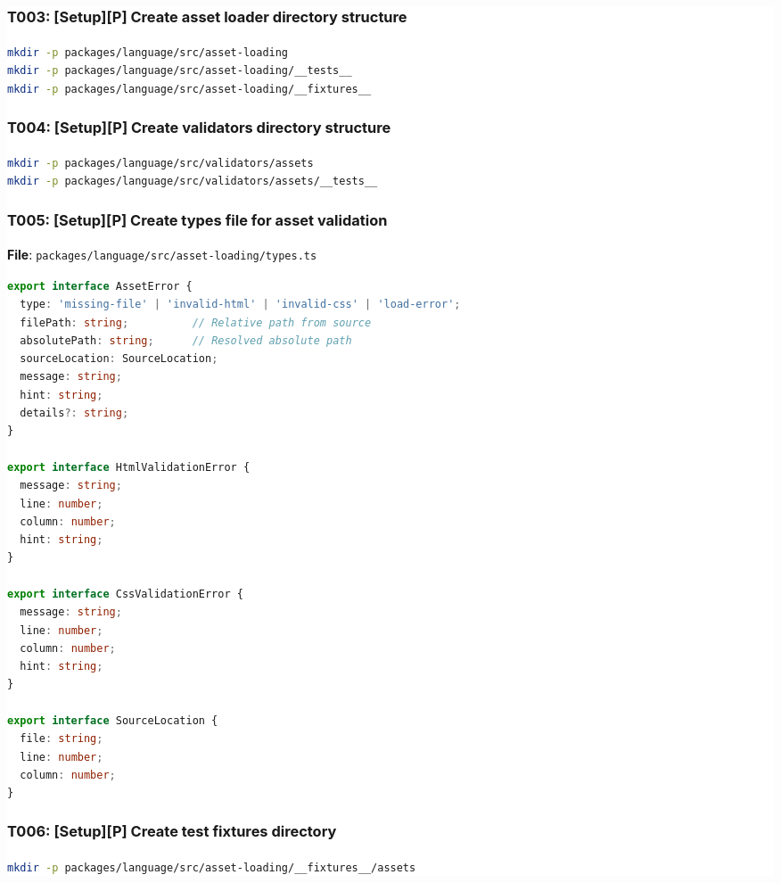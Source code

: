 ### T003: [Setup][P] Create asset loader directory structure
```bash
mkdir -p packages/language/src/asset-loading
mkdir -p packages/language/src/asset-loading/__tests__
mkdir -p packages/language/src/asset-loading/__fixtures__
```

### T004: [Setup][P] Create validators directory structure
```bash
mkdir -p packages/language/src/validators/assets
mkdir -p packages/language/src/validators/assets/__tests__
```

### T005: [Setup][P] Create types file for asset validation
**File**: `packages/language/src/asset-loading/types.ts`
```typescript
export interface AssetError {
  type: 'missing-file' | 'invalid-html' | 'invalid-css' | 'load-error';
  filePath: string;          // Relative path from source
  absolutePath: string;      // Resolved absolute path
  sourceLocation: SourceLocation;
  message: string;
  hint: string;
  details?: string;
}

export interface HtmlValidationError {
  message: string;
  line: number;
  column: number;
  hint: string;
}

export interface CssValidationError {
  message: string;
  line: number;
  column: number;
  hint: string;
}

export interface SourceLocation {
  file: string;
  line: number;
  column: number;
}
```

### T006: [Setup][P] Create test fixtures directory
```bash
mkdir -p packages/language/src/asset-loading/__fixtures__/assets
```
